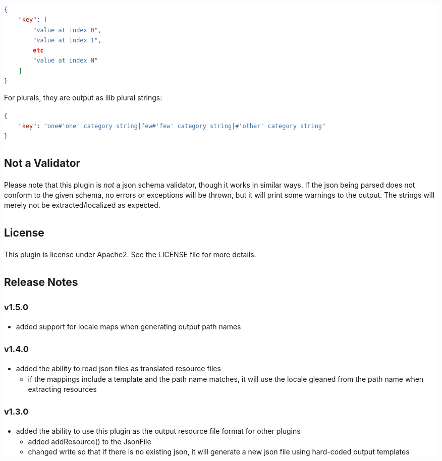 ```json
{
    "key": [
        "value at index 0",
        "value at index 1",
        etc
        "value at index N"
    ]
}
```

For plurals, they are output as ilib plural strings:

```json
{
    "key": "one#'one' category string|few#'few' category string|#'other' category string"
}
```

## Not a Validator

Please note that this plugin is *not* a json schema validator, though it
works in similar ways. If the json being parsed does not conform to
the given schema, no errors or exceptions will be thrown, but it will
print some warnings to the output. The strings will merely not be
extracted/localized as expected.

## License

This plugin is license under Apache2. See the [LICENSE](./LICENSE)
file for more details.

## Release Notes

### v1.5.0

- added support for locale maps when generating output path names

### v1.4.0

- added the ability to read json files as translated resource files
    - if the mappings include a template and the path name matches, it
      will use the locale gleaned from the path name when extracting
      resources

### v1.3.0

- added the ability to use this plugin as the output resource file format for other
  plugins
    - added addResource() to the JsonFile
    - changed write so that if there is no existing json, it will generate
      a new json file using hard-coded output templates
